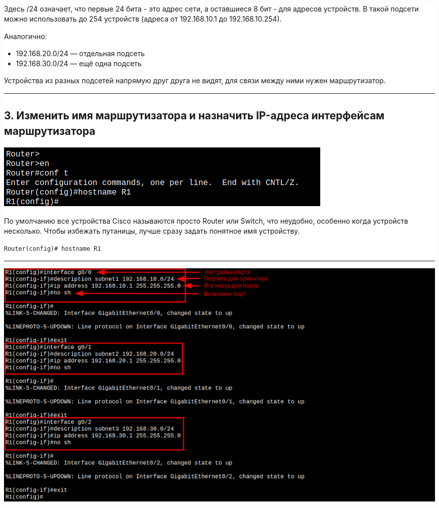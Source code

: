 Здесь /24 означает, что первые 24 бита - это адрес сети, а оставшиеся 8 бит - для адресов устройств. В такой подсети можно использовать до 254 устройств (адреса от 192.168.10.1 до 192.168.10.254).

Аналогично:
- 192.168.20.0/24 — отдельная подсеть
- 192.168.30.0/24 — ещё одна подсеть

Устройства из разных подсетей напрямую друг друга не видят, для связи между ними нужен маршрутизатор.

---
 
## 3. Изменить имя маршрутизатора и назначить IP-адреса интерфейсам маршрутизатора

![hostname](screenshots/hostname_router.png)   

По умолчанию все устройства Cisco называются просто Router или Switch, что неудобно, особенно когда устройств несколько. Чтобы избежать путаницы, лучше сразу задать понятное имя устройству.

```
Router(config)# hostname R1
```

* * *

![settings_router](screenshots/settings_router.png)   
